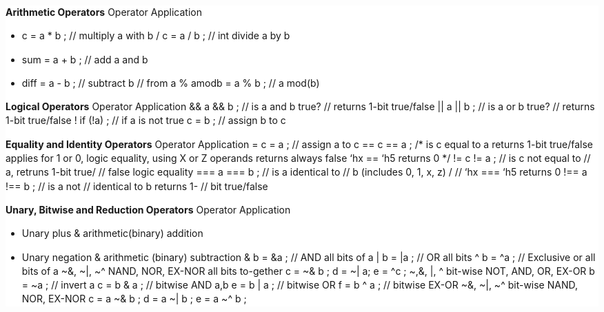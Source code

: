 **Arithmetic Operators**
Operator Application
* c = a * b ; // multiply a with b
/ c = a / b ; // int divide a by b
+ sum = a + b ; // add a and b
- diff = a - b ; // subtract b
// from a
% amodb = a % b ; // a mod(b)

**Logical Operators**
Operator Application
&& a && b ; // is a and b true?
// returns 1-bit true/false
|| a || b ; // is a or b true?
// returns 1-bit true/false
! if (!a) ; // if a is not true
c = b ; // assign b to c

**Equality and Identity Operators**
Operator Application
= c = a ; // assign a to c
== c == a ; /* is c equal to a
returns 1-bit true/false
applies for 1 or 0, logic
equality, using X or Z operands
returns always false
‘hx == ‘h5 returns 0 */
!= c != a ; // is c not equal to
// a, retruns 1-bit true/
// false logic equality
=== a === b ; // is a identical to
// b (includes 0, 1, x, z) /
// ‘hx === ‘h5 returns 0
!== a !== b ; // is a not
// identical to b returns 1-
// bit true/false

**Unary, Bitwise and Reduction Operators**
Operator Application

+ Unary plus & arithmetic(binary) addition
- Unary negation & arithmetic (binary) subtraction
& b = &a ; // AND all bits of a
| b = |a ; // OR all bits
^ b = ^a ; // Exclusive or all bits of a
~&, ~|,
~^
NAND, NOR, EX-NOR all bits to-gether
c = ~& b ; d = ~| a; e = ^c ;
~,&, |, ^ bit-wise NOT, AND, OR, EX-OR
b = ~a ; // invert a
c = b & a ; // bitwise AND a,b
e = b | a ; // bitwise OR
f = b ^ a ; // bitwise EX-OR
~&, ~|,
~^
bit-wise NAND, NOR, EX-NOR
c = a ~& b ; d = a ~| b ;
e = a ~^ b ;
